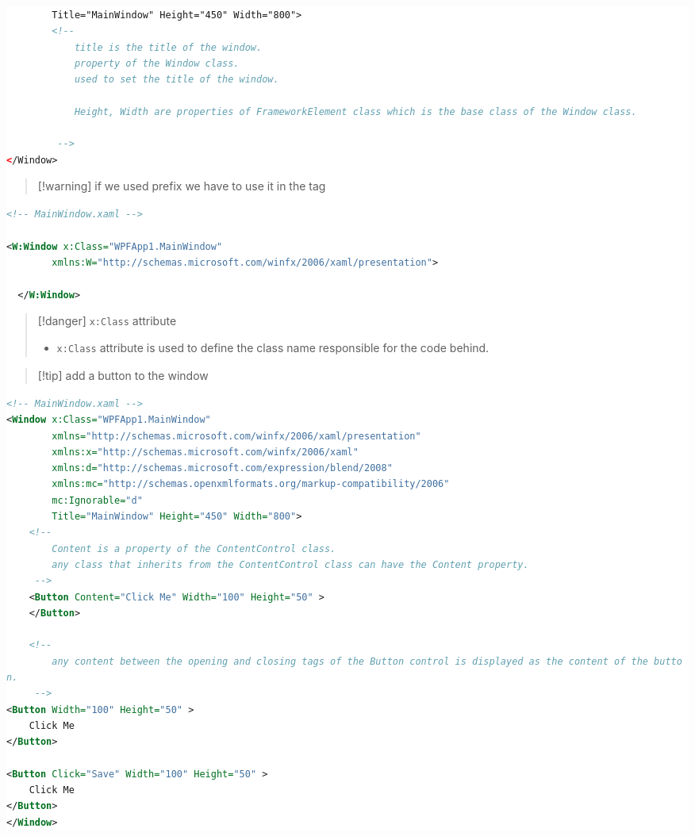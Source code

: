 ```xml
        Title="MainWindow" Height="450" Width="800">
        <!--
            title is the title of the window.
            property of the Window class.
            used to set the title of the window.

            Height, Width are properties of FrameworkElement class which is the base class of the Window class.

         -->
</Window>


```

> [!warning] if we used prefix we have to use it in the tag

```xml
<!-- MainWindow.xaml -->

<W:Window x:Class="WPFApp1.MainWindow"
        xmlns:W="http://schemas.microsoft.com/winfx/2006/xaml/presentation">

  </W:Window>
```

> [!danger] `x:Class` attribute
>
> - `x:Class` attribute is used to define the class name responsible for the code behind.

> [!tip] add a button to the window

```xml
<!-- MainWindow.xaml -->
<Window x:Class="WPFApp1.MainWindow"
        xmlns="http://schemas.microsoft.com/winfx/2006/xaml/presentation"
        xmlns:x="http://schemas.microsoft.com/winfx/2006/xaml"
        xmlns:d="http://schemas.microsoft.com/expression/blend/2008"
        xmlns:mc="http://schemas.openxmlformats.org/markup-compatibility/2006"
        mc:Ignorable="d"
        Title="MainWindow" Height="450" Width="800">
    <!--
        Content is a property of the ContentControl class.
        any class that inherits from the ContentControl class can have the Content property.
     -->
    <Button Content="Click Me" Width="100" Height="50" >
    </Button>

    <!--
        any content between the opening and closing tags of the Button control is displayed as the content of the button.
     -->
<Button Width="100" Height="50" >
    Click Me
</Button>

<Button Click="Save" Width="100" Height="50" >
    Click Me
</Button>
</Window>
```
